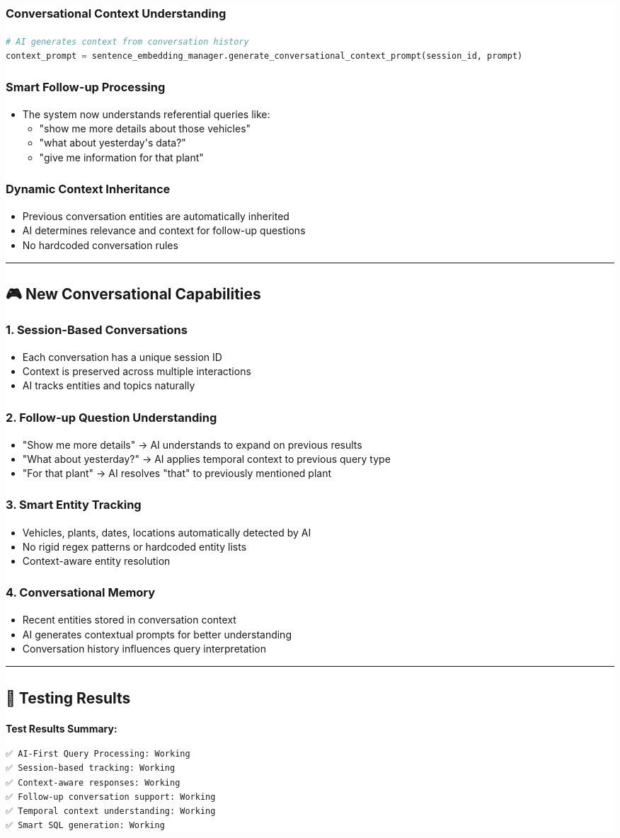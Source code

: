 ### **Conversational Context Understanding**
```python
# AI generates context from conversation history
context_prompt = sentence_embedding_manager.generate_conversational_context_prompt(session_id, prompt)
```

### **Smart Follow-up Processing**
- The system now understands referential queries like:
  - "show me more details about those vehicles"
  - "what about yesterday's data?"
  - "give me information for that plant"

### **Dynamic Context Inheritance**
- Previous conversation entities are automatically inherited
- AI determines relevance and context for follow-up questions
- No hardcoded conversation rules

---

## 🎮 **New Conversational Capabilities**

### **1. Session-Based Conversations**
- Each conversation has a unique session ID
- Context is preserved across multiple interactions
- AI tracks entities and topics naturally

### **2. Follow-up Question Understanding**
- "Show me more details" → AI understands to expand on previous results
- "What about yesterday?" → AI applies temporal context to previous query type
- "For that plant" → AI resolves "that" to previously mentioned plant

### **3. Smart Entity Tracking**
- Vehicles, plants, dates, locations automatically detected by AI
- No rigid regex patterns or hardcoded entity lists
- Context-aware entity resolution

### **4. Conversational Memory**
- Recent entities stored in conversation context
- AI generates contextual prompts for better understanding
- Conversation history influences query interpretation

---

## 🧪 **Testing Results**

**Test Results Summary:**
```
✅ AI-First Query Processing: Working
✅ Session-based tracking: Working  
✅ Context-aware responses: Working
✅ Follow-up conversation support: Working
✅ Temporal context understanding: Working
✅ Smart SQL generation: Working
```
